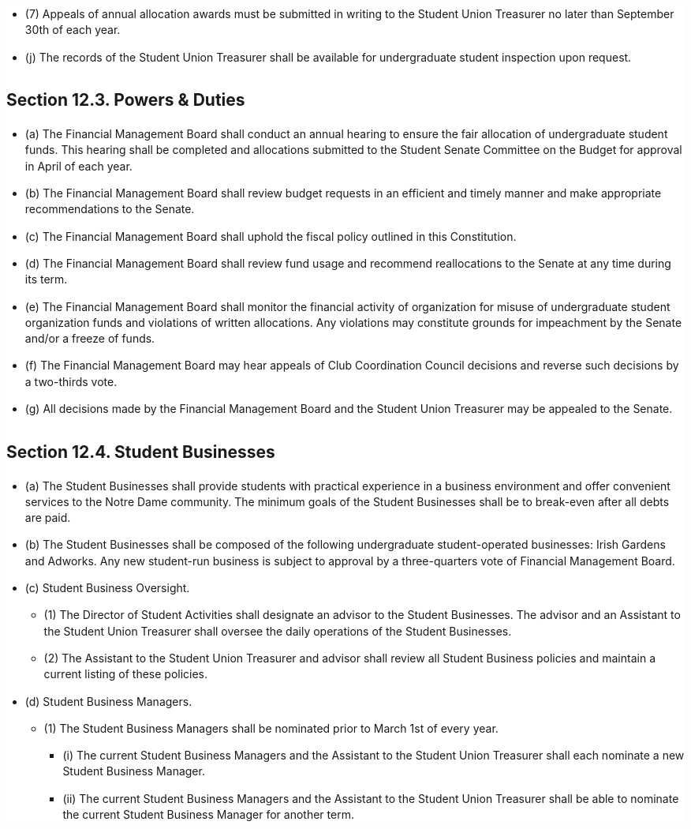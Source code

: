   * (7) Appeals of annual allocation awards must be submitted in writing to the Student Union Treasurer no later than September 30th of each year.
  
* (j) The records of the Student Union Treasurer shall be available for undergraduate student inspection upon request.  

## Section 12.3. Powers & Duties
* (a) The Financial Management Board shall conduct an annual hearing to ensure the fair allocation of undergraduate student funds. This hearing shall be completed and allocations submitted to the Student Senate Committee on the Budget for approval in April of each year.  

* (b) The Financial Management Board shall review budget requests in an efficient and timely manner and make appropriate recommendations to the Senate.  

* (c) The Financial Management Board shall uphold the fiscal policy outlined in this Constitution.  

* (d) The Financial Management Board shall review fund usage and recommend reallocations to the Senate at any time during its term.  

* (e) The Financial Management Board shall monitor the financial activity of organization for misuse of undergraduate student organization funds and violations of written allocations. Any violations may constitute grounds for impeachment by the Senate and/or a freeze of funds.  

* (f) The Financial Management Board may hear appeals of Club Coordination Council decisions and reverse such decisions by a two-thirds vote.  

* (g) All decisions made by the Financial Management Board and the Student Union Treasurer may be appealed to the Senate.  

## Section 12.4. Student Businesses
* (a) The Student Businesses shall provide students with practical experience in a business environment and offer convenient services to the Notre Dame community. The minimum goals of the Student Businesses shall be to break-even after all debts are paid.  

* (b) The Student Businesses shall be composed of the following undergraduate student-operated businesses: Irish Gardens and Adworks. Any new student-run business is subject to approval by a three-quarters vote of Financial Management Board.  

* (c) Student Business Oversight.  

  * (1) The Director of Student Activities shall designate an advisor to the Student Businesses. The advisor and an Assistant to the Student Union Treasurer shall oversee the daily operations of the Student Businesses.  
  
  * (2) The Assistant to the Student Union Treasurer and advisor shall review all Student Business policies and maintain a current listing of these policies.  
  
* (d) Student Business Managers.  

  * (1) The Student Business Managers shall be nominated prior to March 1st of every year.  
  
    * (i) The current Student Business Managers and the Assistant to the Student Union Treasurer shall each nominate a new Student Business Manager.  
    
    * (ii) The current Student Business Managers and the Assistant to the Student Union Treasurer shall be able to nominate the current Student Business Manager for another term.  
    
